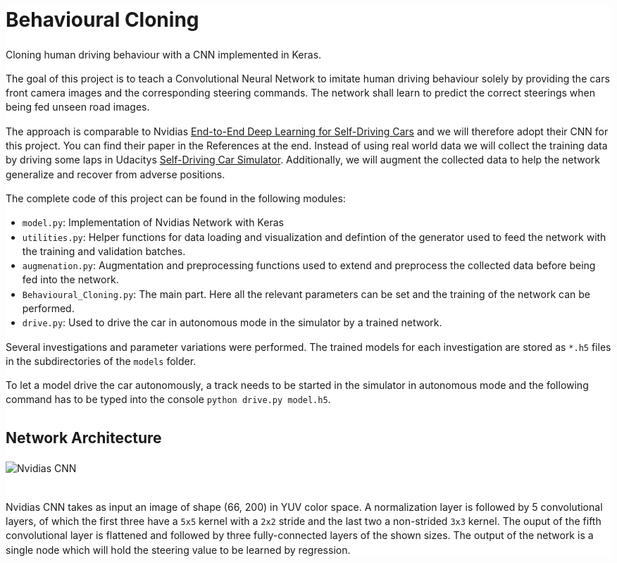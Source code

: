 # Behavioural Cloning
Cloning human driving behaviour with a CNN implemented in Keras.


The goal of this project is to teach a Convolutional Neural Network to imitate human driving behaviour 
solely by providing the cars front camera images and the corresponding steering commands. The network
shall learn to predict the correct steerings when being fed unseen road images. 

The approach is comparable to Nvidias [End-to-End Deep Learning for Self-Driving Cars][Nvidia2016] and 
we will therefore adopt their CNN for this project. You can find their paper in the References at the end.
Instead of using real world data we will collect the training data by driving some laps in Udacitys
[Self-Driving Car Simulator][UdacitySimulator]. Additionally, we will augment the collected data
to help the network generalize and recover from adverse positions.

The complete code of this project can be found in the following modules:

- ``model.py``: Implementation of Nvidias Network with Keras
- ``utilities.py``: Helper functions for data loading and visualization and defintion of the generator used to 
feed the network with the training and validation batches.
- ``augmenation.py``: Augmentation and preprocessing functions used to extend and preprocess the collected 
data before being fed into the network.  
- ``Behavioural_Cloning.py``: The main part. Here all the relevant parameters can be set and the training 
of the network can be performed.
- ``drive.py``: Used to drive the car in autonomous mode in the simulator by a trained network.

Several investigations and parameter variations were performed. The trained models for each investigation
are stored as ``*.h5`` files in the subdirectories of the ``models`` folder.

To let a model drive the car autonomously, a track needs to be started in the simulator in autonomous mode
and the following command has to be typed into the console ``python drive.py model.h5``.

## Network Architecture
![][cnn]  
&nbsp;

Nvidias CNN takes as input an image of shape (66, 200) in YUV color space. A normalization layer is 
followed by 5 convolutional layers, of which the first three have a ``5x5`` kernel with a ``2x2`` stride 
and the last two a non-strided ``3x3`` kernel. The ouput of the fifth convolutional layer is flattened and
followed by three fully-connected layers of the shown sizes. The output of the network is a single node
which will hold the steering value to be learned by regression.


[cnn]: ./images/NvidiaCNN.png "Nvidias CNN"
[simulator]: ./images/Simulator.png "Simulator"
[left]: ./images/left.jpg "left camera"
[center]: ./images/center.jpg "center camera"
[right]: ./images/right.jpg "right camera"
[lake_center]: ./images/histogram_lake_center.png "Histogram Lake, center camera"
[lake_all]: ./images/histogram_lake_all.png "Histogram Lake, all cameras"
[jungle_center]: ./images/histogram_jungle_center.png "Histogram Jungle, center camera"
[jungle_all]: ./images/histogram_jungle_all.png "Histogram Jungle, all cameras"
[augmentation]: ./images/augmentation.png "Augmentation and Crop"
[investigations]: ./images/investigations.png "Investigation pipelines"
[lake_v16]: ./videos/lake_V16.gif "Autonomous Lake Complition"
[jungle_v16]: ./videos/jungle_V16.gif "Autonomous Jungle Complition"
[Nvidia2016]: https://developer.nvidia.com/blog/deep-learning-self-driving-cars/
[UdacitySimulator]: https://github.com/udacity/self-driving-car-sim
[NvidiaPaper2016]: https://arxiv.org/abs/1604.07316
[NvidiaPaper2017]: https://arxiv.org/abs/1704.07911